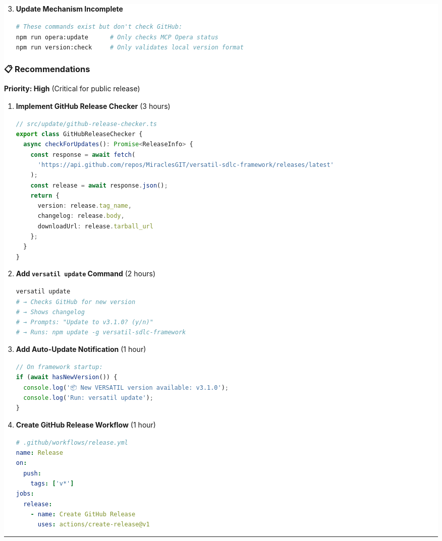 3. **Update Mechanism Incomplete**
   ```bash
   # These commands exist but don't check GitHub:
   npm run opera:update      # Only checks MCP Opera status
   npm run version:check     # Only validates local version format
   ```

### 📋 Recommendations

**Priority: High** (Critical for public release)

1. **Implement GitHub Release Checker** (3 hours)
   ```typescript
   // src/update/github-release-checker.ts
   export class GitHubReleaseChecker {
     async checkForUpdates(): Promise<ReleaseInfo> {
       const response = await fetch(
         'https://api.github.com/repos/MiraclesGIT/versatil-sdlc-framework/releases/latest'
       );
       const release = await response.json();
       return {
         version: release.tag_name,
         changelog: release.body,
         downloadUrl: release.tarball_url
       };
     }
   }
   ```

2. **Add `versatil update` Command** (2 hours)
   ```bash
   versatil update
   # → Checks GitHub for new version
   # → Shows changelog
   # → Prompts: "Update to v3.1.0? (y/n)"
   # → Runs: npm update -g versatil-sdlc-framework
   ```

3. **Add Auto-Update Notification** (1 hour)
   ```typescript
   // On framework startup:
   if (await hasNewVersion()) {
     console.log('📦 New VERSATIL version available: v3.1.0');
     console.log('Run: versatil update');
   }
   ```

4. **Create GitHub Release Workflow** (1 hour)
   ```yaml
   # .github/workflows/release.yml
   name: Release
   on:
     push:
       tags: ['v*']
   jobs:
     release:
       - name: Create GitHub Release
         uses: actions/create-release@v1
   ```

---